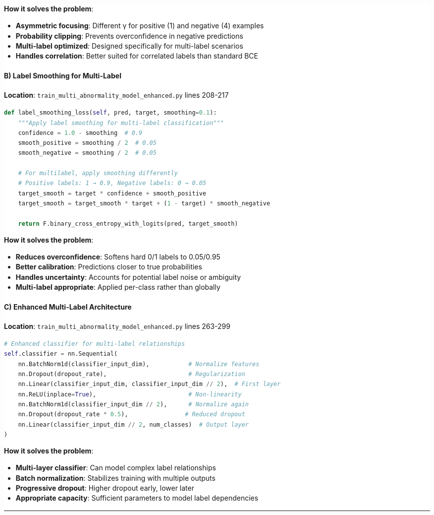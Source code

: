 **How it solves the problem**:
- **Asymmetric focusing**: Different γ for positive (1) and negative (4) examples
- **Probability clipping**: Prevents overconfidence in negative predictions
- **Multi-label optimized**: Designed specifically for multi-label scenarios
- **Handles correlation**: Better suited for correlated labels than standard BCE

#### **B) Label Smoothing for Multi-Label**
**Location**: `train_multi_abnormality_model_enhanced.py` lines 208-217

```python
def label_smoothing_loss(self, pred, target, smoothing=0.1):
    """Apply label smoothing for multi-label classification"""
    confidence = 1.0 - smoothing  # 0.9
    smooth_positive = smoothing / 2  # 0.05
    smooth_negative = smoothing / 2  # 0.05
    
    # For multilabel, apply smoothing differently
    # Positive labels: 1 → 0.9, Negative labels: 0 → 0.05
    target_smooth = target * confidence + smooth_positive
    target_smooth = target_smooth * target + (1 - target) * smooth_negative
    
    return F.binary_cross_entropy_with_logits(pred, target_smooth)
```

**How it solves the problem**:
- **Reduces overconfidence**: Softens hard 0/1 labels to 0.05/0.95
- **Better calibration**: Predictions closer to true probabilities
- **Handles uncertainty**: Accounts for potential label noise or ambiguity
- **Multi-label appropriate**: Applied per-class rather than globally

#### **C) Enhanced Multi-Label Architecture**
**Location**: `train_multi_abnormality_model_enhanced.py` lines 263-299

```python
# Enhanced classifier for multi-label relationships
self.classifier = nn.Sequential(
    nn.BatchNorm1d(classifier_input_dim),           # Normalize features
    nn.Dropout(dropout_rate),                       # Regularization
    nn.Linear(classifier_input_dim, classifier_input_dim // 2),  # First layer
    nn.ReLU(inplace=True),                          # Non-linearity
    nn.BatchNorm1d(classifier_input_dim // 2),      # Normalize again
    nn.Dropout(dropout_rate * 0.5),                # Reduced dropout
    nn.Linear(classifier_input_dim // 2, num_classes)  # Output layer
)
```

**How it solves the problem**:
- **Multi-layer classifier**: Can model complex label relationships
- **Batch normalization**: Stabilizes training with multiple outputs
- **Progressive dropout**: Higher dropout early, lower later
- **Appropriate capacity**: Sufficient parameters to model label dependencies

---
